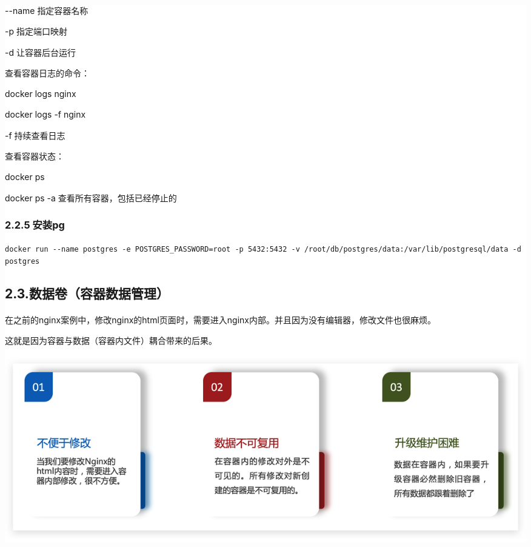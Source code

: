 --name 指定容器名称

-p 		 指定端口映射

-d  	    让容器后台运行

查看容器日志的命令：

docker logs nginx

docker logs -f nginx

-f  持续查看日志



查看容器状态：

docker ps

docker ps -a 查看所有容器，包括已经停止的



### 2.2.5 安装pg

```text
docker run --name postgres -e POSTGRES_PASSWORD=root -p 5432:5432 -v /root/db/postgres/data:/var/lib/postgresql/data -d postgres
```

   







## 2.3.数据卷（容器数据管理）

在之前的nginx案例中，修改nginx的html页面时，需要进入nginx内部。并且因为没有编辑器，修改文件也很麻烦。

这就是因为容器与数据（容器内文件）耦合带来的后果。

![image-20210731172440275](docker/image-20210731172440275.png)
